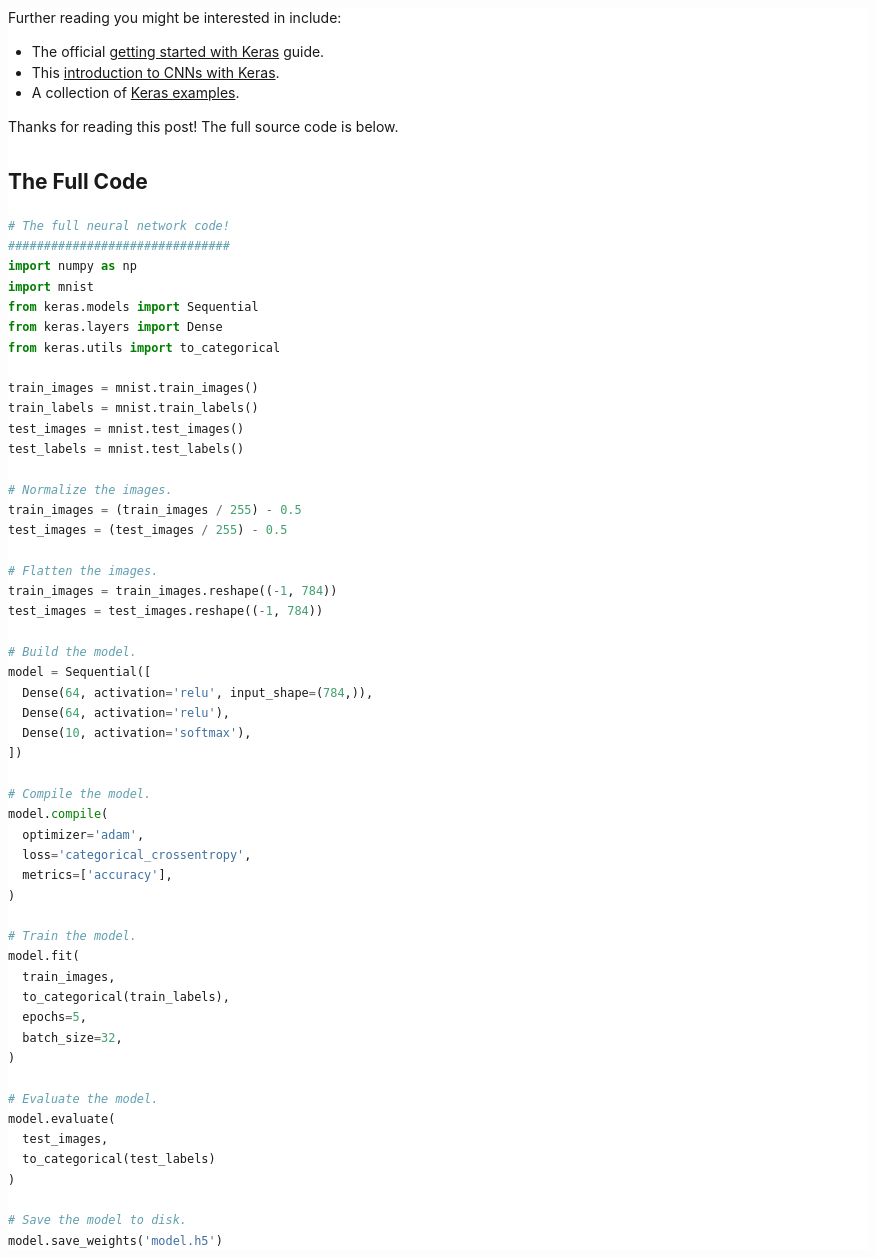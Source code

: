 Further reading you might be interested in include:
- The official [getting started with Keras](https://keras.io/#getting-started-30-seconds-to-keras) guide.
- This [introduction to CNNs with Keras](http://www.datastuff.tech/machine-learning/convolutional-neural-networks-an-introduction-tensorflow-eager/).
- A collection of [Keras examples](https://github.com/keras-team/keras/tree/master/examples).

Thanks for reading this post! The full source code is below.

## The Full Code

```python
# The full neural network code!
###############################
import numpy as np
import mnist
from keras.models import Sequential
from keras.layers import Dense
from keras.utils import to_categorical

train_images = mnist.train_images()
train_labels = mnist.train_labels()
test_images = mnist.test_images()
test_labels = mnist.test_labels()

# Normalize the images.
train_images = (train_images / 255) - 0.5
test_images = (test_images / 255) - 0.5

# Flatten the images.
train_images = train_images.reshape((-1, 784))
test_images = test_images.reshape((-1, 784))

# Build the model.
model = Sequential([
  Dense(64, activation='relu', input_shape=(784,)),
  Dense(64, activation='relu'),
  Dense(10, activation='softmax'),
])

# Compile the model.
model.compile(
  optimizer='adam',
  loss='categorical_crossentropy',
  metrics=['accuracy'],
)

# Train the model.
model.fit(
  train_images,
  to_categorical(train_labels),
  epochs=5,
  batch_size=32,
)

# Evaluate the model.
model.evaluate(
  test_images,
  to_categorical(test_labels)
)

# Save the model to disk.
model.save_weights('model.h5')

```